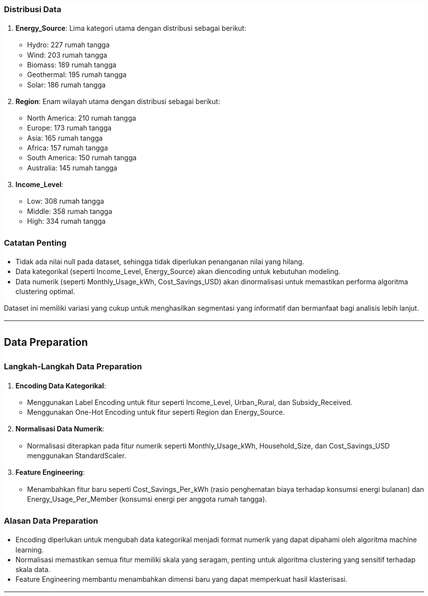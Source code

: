 ### Distribusi Data
1. **Energy_Source**: Lima kategori utama dengan distribusi sebagai berikut:
   - Hydro: 227 rumah tangga
   - Wind: 203 rumah tangga
   - Biomass: 189 rumah tangga
   - Geothermal: 195 rumah tangga
   - Solar: 186 rumah tangga

2. **Region**: Enam wilayah utama dengan distribusi sebagai berikut:
   - North America: 210 rumah tangga
   - Europe: 173 rumah tangga
   - Asia: 165 rumah tangga
   - Africa: 157 rumah tangga
   - South America: 150 rumah tangga
   - Australia: 145 rumah tangga

3. **Income_Level**:
   - Low: 308 rumah tangga
   - Middle: 358 rumah tangga
   - High: 334 rumah tangga

### Catatan Penting
- Tidak ada nilai null pada dataset, sehingga tidak diperlukan penanganan nilai yang hilang.
- Data kategorikal (seperti Income_Level, Energy_Source) akan diencoding untuk kebutuhan modeling.
- Data numerik (seperti Monthly_Usage_kWh, Cost_Savings_USD) akan dinormalisasi untuk memastikan performa algoritma clustering optimal.

Dataset ini memiliki variasi yang cukup untuk menghasilkan segmentasi yang informatif dan bermanfaat bagi analisis lebih lanjut.

---

## Data Preparation

### Langkah-Langkah Data Preparation
1. **Encoding Data Kategorikal**:
   - Menggunakan Label Encoding untuk fitur seperti Income_Level, Urban_Rural, dan Subsidy_Received.
   - Menggunakan One-Hot Encoding untuk fitur seperti Region dan Energy_Source.

2. **Normalisasi Data Numerik**:
   - Normalisasi diterapkan pada fitur numerik seperti Monthly_Usage_kWh, Household_Size, dan Cost_Savings_USD menggunakan StandardScaler.

3. **Feature Engineering**:
   - Menambahkan fitur baru seperti Cost_Savings_Per_kWh (rasio penghematan biaya terhadap konsumsi energi bulanan) dan Energy_Usage_Per_Member (konsumsi energi per anggota rumah tangga).

### Alasan Data Preparation
- Encoding diperlukan untuk mengubah data kategorikal menjadi format numerik yang dapat dipahami oleh algoritma machine learning.
- Normalisasi memastikan semua fitur memiliki skala yang seragam, penting untuk algoritma clustering yang sensitif terhadap skala data.
- Feature Engineering membantu menambahkan dimensi baru yang dapat memperkuat hasil klasterisasi.

---